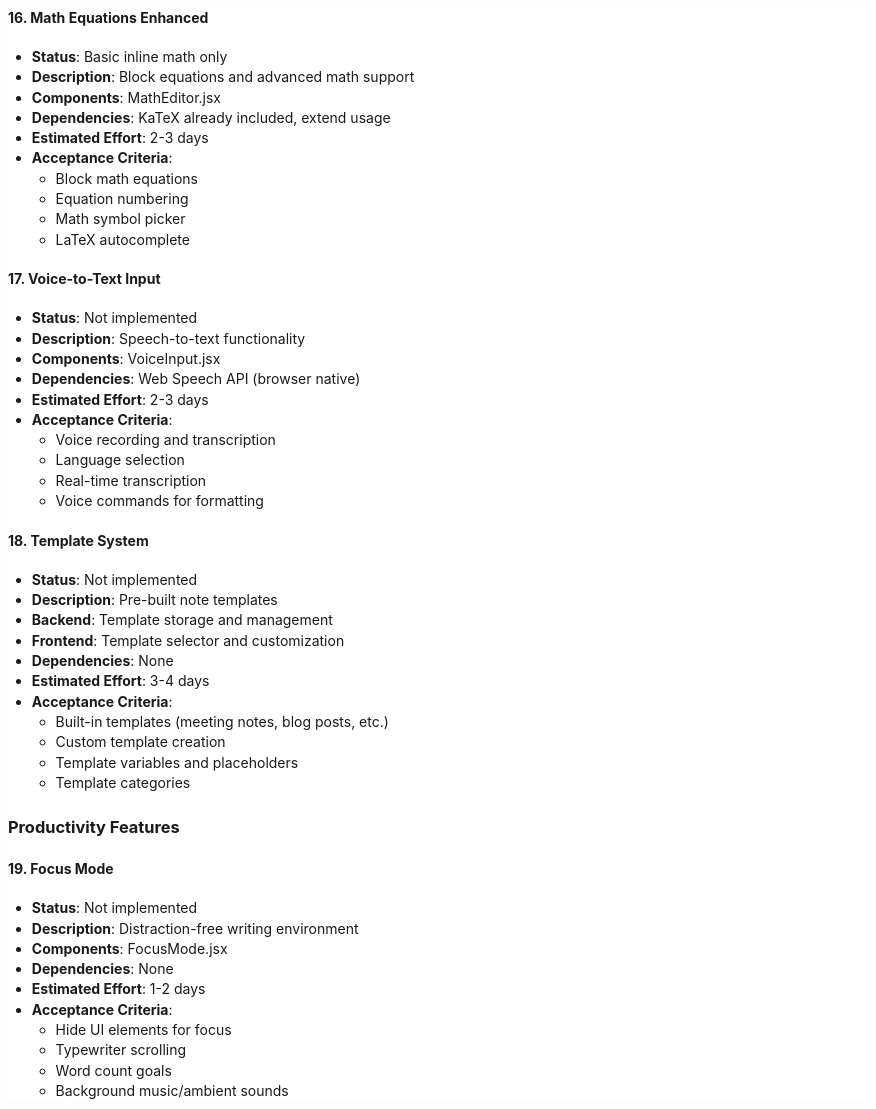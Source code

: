 #### 16. Math Equations Enhanced

- **Status**: Basic inline math only
- **Description**: Block equations and advanced math support
- **Components**: MathEditor.jsx
- **Dependencies**: KaTeX already included, extend usage
- **Estimated Effort**: 2-3 days
- **Acceptance Criteria**:
  - Block math equations
  - Equation numbering
  - Math symbol picker
  - LaTeX autocomplete

#### 17. Voice-to-Text Input

- **Status**: Not implemented
- **Description**: Speech-to-text functionality
- **Components**: VoiceInput.jsx
- **Dependencies**: Web Speech API (browser native)
- **Estimated Effort**: 2-3 days
- **Acceptance Criteria**:
  - Voice recording and transcription
  - Language selection
  - Real-time transcription
  - Voice commands for formatting

#### 18. Template System

- **Status**: Not implemented
- **Description**: Pre-built note templates
- **Backend**: Template storage and management
- **Frontend**: Template selector and customization
- **Dependencies**: None
- **Estimated Effort**: 3-4 days
- **Acceptance Criteria**:
  - Built-in templates (meeting notes, blog posts, etc.)
  - Custom template creation
  - Template variables and placeholders
  - Template categories

### Productivity Features

#### 19. Focus Mode

- **Status**: Not implemented
- **Description**: Distraction-free writing environment
- **Components**: FocusMode.jsx
- **Dependencies**: None
- **Estimated Effort**: 1-2 days
- **Acceptance Criteria**:
  - Hide UI elements for focus
  - Typewriter scrolling
  - Word count goals
  - Background music/ambient sounds
